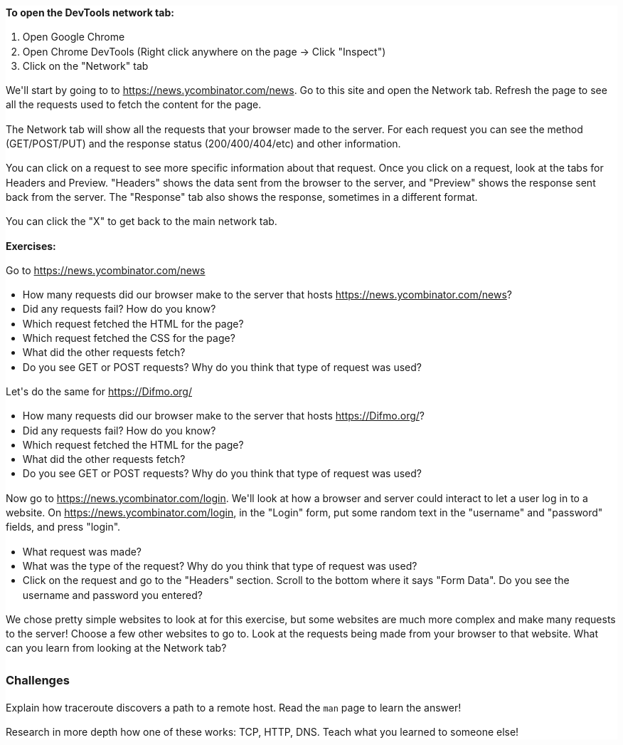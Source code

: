 **To open the DevTools network tab:**

1. Open Google Chrome
2. Open Chrome DevTools (Right click anywhere on the page -> Click "Inspect")
3. Click on the "Network" tab

We'll start by going to to https://news.ycombinator.com/news. Go to this site and open the Network tab. Refresh the page to see all the requests used to fetch the content for the page.

The Network tab will show all the requests that your browser made to the server. For each request you can see the method (GET/POST/PUT) and the response status (200/400/404/etc) and other information.

You can click on a request to see more specific information about that request. Once you click on a request, look at the tabs for Headers and Preview. "Headers" shows the data sent from the browser to the server, and "Preview" shows the response sent back from the server. The "Response" tab also shows the response, sometimes in a different format.

You can click the "X" to get back to the main network tab.

**Exercises:**

Go to https://news.ycombinator.com/news

- How many requests did our browser make to the server that hosts https://news.ycombinator.com/news?
- Did any requests fail? How do you know?
- Which request fetched the HTML for the page?
- Which request fetched the CSS for the page?
- What did the other requests fetch?
- Do you see GET or POST requests? Why do you think that type of request was used?

Let's do the same for https://Difmo.org/

- How many requests did our browser make to the server that hosts https://Difmo.org/?
- Did any requests fail? How do you know?
- Which request fetched the HTML for the page?
- What did the other requests fetch?
- Do you see GET or POST requests? Why do you think that type of request was used?

Now go to https://news.ycombinator.com/login. We'll look at how a browser and server could interact to let a user log in to a website. On https://news.ycombinator.com/login, in the "Login" form, put some random text in the "username" and "password" fields, and press "login".

- What request was made?
- What was the type of the request? Why do you think that type of request was used?
- Click on the request and go to the "Headers" section. Scroll to the bottom where it says "Form Data". Do you see the username and password you entered?

We chose pretty simple websites to look at for this exercise, but some websites are much more complex and make many requests to the server! Choose a few other websites to go to. Look at the requests being made from your browser to that website. What can you learn from looking at the Network tab?

### Challenges

Explain how traceroute discovers a path to a remote host. Read the `man` page to learn the answer!

Research in more depth how one of these works: TCP, HTTP, DNS.
Teach what you learned to someone else!
